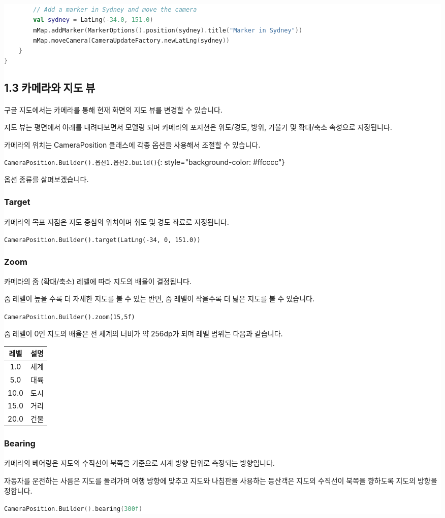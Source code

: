 ```kotlin
        // Add a marker in Sydney and move the camera
        val sydney = LatLng(-34.0, 151.0)
        mMap.addMarker(MarkerOptions().position(sydney).title("Marker in Sydney"))
        mMap.moveCamera(CameraUpdateFactory.newLatLng(sydney))
    }
}
```

## 1.3 카메라와 지도 뷰

구글 지도에서는 카메라를 통해 현재 화면의 지도 뷰를 변경할 수 있습니다.

지도 뷰는 평면에서 아래를 내려다보면서 모델링 되며 카메라의 포지션은 위도/경도, 방위, 기울기 및 확대/축소 속성으로 지정됩니다.

카메라의 위치는 CameraPosition 클래스에 각종 옵션을 사용해서 조절할 수 있습니다.

``CameraPosition.Builder().옵션1.옵션2.build()``{: style="background-color: #ffcccc"}

옵션 종류를 살펴보겠습니다.

### Target

카메라의 목표 지점은 지도 중심의 위치이며 취도 및 경도 좌료로 지정됩니다.

``CameraPosition.Builder().target(LatLng(-34, 0, 151.0))``

### Zoom

카메라의 줌 (확대/축소) 레벨에 따라 지도의 배율이 결정됩니다.

줌 레벨이 높을 수록 더 자세한 지도를 볼 수 있는 반면, 줌 레벨이 작을수록 더 넒은 지도를 볼 수 있습니다.

``CameraPosition.Builder().zoom(15,5f)``

줌 레벨이 0인 지도의 배율은 전 세계의 너비가 약 256dp가 되며 레벨 범위는 다음과 같습니다.

| 레벨 | 설명 |
| :---: | :---: |
| 1.0 | 세계 |
| 5.0 | 대륙 |
| 10.0 | 도시 |
| 15.0 | 거리 |
| 20.0 | 건물 |

### Bearing

카메라의 베어링은 지도의 수직선이 북쪽을 기준으로 시계 방향 단위로 측정되는 방향입니다.

자동자를 운전하는 사름은 지도를 돌려가며 여행 방향에 맞추고 지도와 나침판을 사용하는 등산객은 지도의 수직선이 북쪽을 향하도록 지도의 방향을 정합니다.

```kotlin
CameraPosition.Builder().bearing(300f)
```
